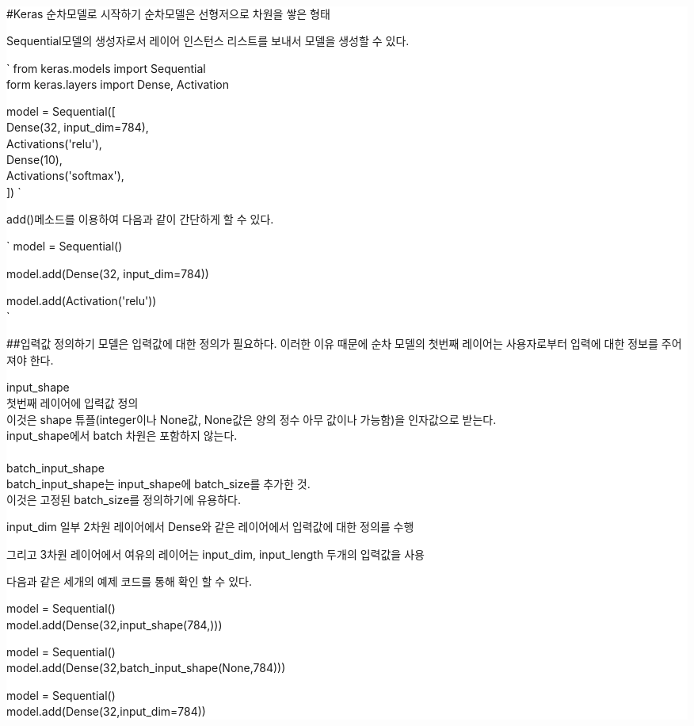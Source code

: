 #Keras 순차모델로 시작하기 
순차모델은 선형저으로 차원을 쌓은 형태

Sequential모델의 생성자로서 레이어 인스턴스 리스트를 보내서 모델을 생성할 수 있다. 

`
from keras.models import Sequential<br>
form keras.layers import Dense, Activation<br>

model = Sequential([<br>
	Dense(32, input_dim=784),<br>
	Activations('relu'),<br>
	Dense(10),<br>
	Activations('softmax'),<br>
])
`

add()메소드를 이용하여 다음과 같이 간단하게 할 수 있다. 

`
model = Sequential()<br>

model.add(Dense(32, input_dim=784))<br>

model.add(Activation('relu'))<br>
`

##입력값 정의하기 
모델은 입력값에 대한 정의가 필요하다. 이러한 이유 때문에 순차 모델의 첫번째 레이어는 사용자로부터 입력에 대한 정보를 주어져야 한다. 

input_shape<br>
첫번째 레이어에 입력값 정의<br>
이것은 shape 튜플(integer이나 None값, None값은 양의 정수 아무 값이나 가능함)을 인자값으로 받는다.<br>
input_shape에서 batch 차원은 포함하지 않는다. 
<br>
<br>
batch_input_shape<br>
batch_input_shape는 input_shape에 batch_size를 추가한 것.<br>
이것은 고정된 batch_size를 정의하기에 유용하다. <br>

input_dim
일부 2차원 레이어에서 Dense와 같은 레이어에서 입력값에 대한 정의를 수행 

그리고 3차원 레이어에서 여유의 레이어는 input_dim, input_length 두개의 입력값을 사용

다음과 같은 세개의 예제 코드를 통해 확인 할 수 있다. 

model = Sequential()<br>
model.add(Dense(32,input_shape(784,)))<br>
<p>
model = Sequential()<br>
model.add(Dense(32,batch_input_shape(None,784)))<br>
<p>
model = Sequential()<br>
model.add(Dense(32,input_dim=784))<br>
<p>
